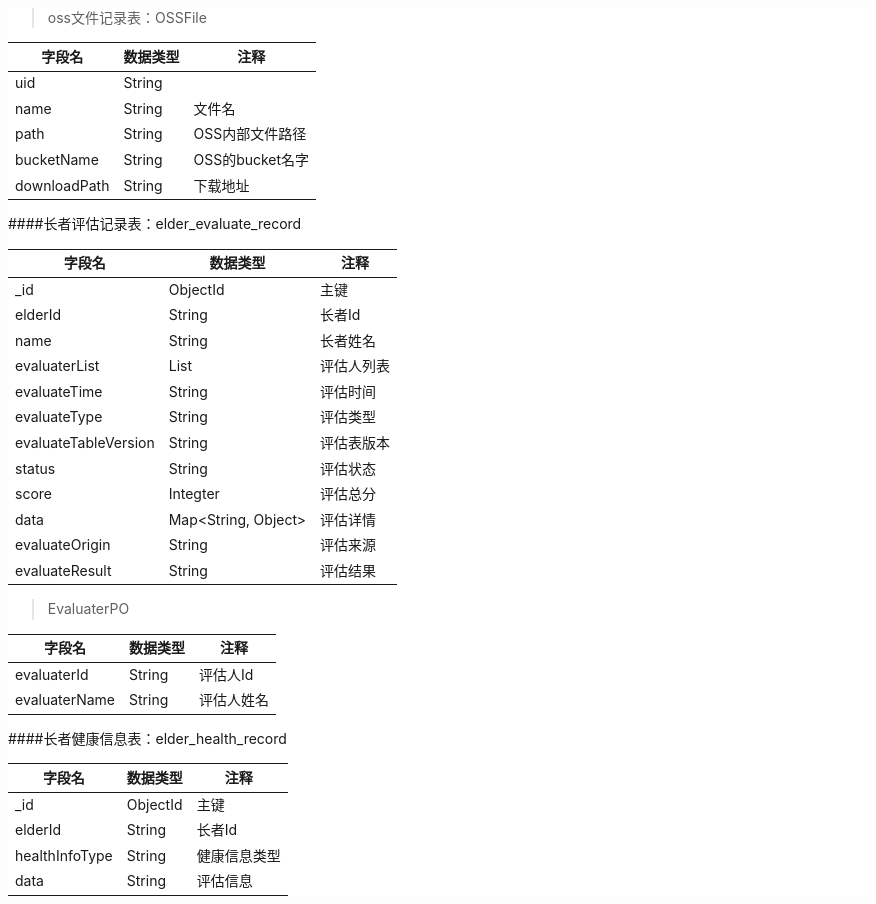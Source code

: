 > oss文件记录表：OSSFile

| 字段名       | 数据类型 | 注释            |
| ------------ | -------- | --------------- |
| uid          | String   |                 |
| name         | String   | 文件名          |
| path         | String   | OSS内部文件路径 |
| bucketName   | String   | OSS的bucket名字 |
| downloadPath | String   | 下载地址        |

####长者评估记录表：elder\_evaluate\_record

| 字段名               | 数据类型            | 注释       |
| -------------------- | ------------------- | ---------- |
| _id                  | ObjectId            | 主键       |
| elderId              | String              | 长者Id     |
| name                 | String              | 长者姓名   |
| evaluaterList        | List<EvaluaterPO>   | 评估人列表 |
| evaluateTime         | String              | 评估时间   |
| evaluateType         | String              | 评估类型   |
| evaluateTableVersion | String              | 评估表版本 |
| status               | String              | 评估状态   |
| score                | Integter            | 评估总分   |
| data                 | Map<String, Object> | 评估详情   |
| evaluateOrigin       | String              | 评估来源   |
| evaluateResult       | String              | 评估结果   |

> EvaluaterPO

| 字段名        | 数据类型 | 注释       |
| ------------- | -------- | ---------- |
| evaluaterId   | String   | 评估人Id   |
| evaluaterName | String   | 评估人姓名 |

####长者健康信息表：elder\_health\_record

| 字段名         | 数据类型 | 注释         |
| -------------- | -------- | ------------ |
| _id            | ObjectId | 主键         |
| elderId        | String   | 长者Id       |
| healthInfoType | String   | 健康信息类型 |
| data           | String   | 评估信息     |
